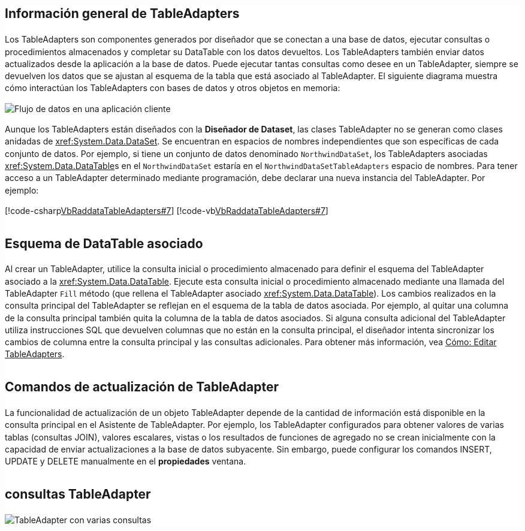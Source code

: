 ## <a name="tableadapters-overview"></a>Información general de TableAdapters  
 Los TableAdapters son componentes generados por diseñador que se conectan a una base de datos, ejecutar consultas o procedimientos almacenados y completar su DataTable con los datos devueltos. Los TableAdapters también enviar datos actualizados desde la aplicación a la base de datos. Puede ejecutar tantas consultas como desee en un TableAdapter, siempre se devuelven los datos que se ajustan al esquema de la tabla que está asociado al TableAdapter. El siguiente diagrama muestra cómo interactúan los TableAdapters con bases de datos y otros objetos en memoria:  
  
 ![Flujo de datos en una aplicación cliente](../data-tools/media/clientdatadiagram.gif "ClientDataDiagram")  
  
 Aunque los TableAdapters están diseñados con la **Diseñador de Dataset**, las clases TableAdapter no se generan como clases anidadas de <xref:System.Data.DataSet>. Se encuentran en espacios de nombres independientes que son específicas de cada conjunto de datos. Por ejemplo, si tiene un conjunto de datos denominado `NorthwindDataSet`, los TableAdapters asociadas <xref:System.Data.DataTable>s en el `NorthwindDataSet` estaría en el `NorthwindDataSetTableAdapters` espacio de nombres. Para tener acceso a un TableAdapter determinado mediante programación, debe declarar una nueva instancia del TableAdapter. Por ejemplo:  
  
 [!code-csharp[VbRaddataTableAdapters#7](../snippets/csharp/VS_Snippets_VBCSharp/VbRaddataTableAdapters/CS/Class1.cs#7)]
 [!code-vb[VbRaddataTableAdapters#7](../snippets/visualbasic/VS_Snippets_VBCSharp/VbRaddataTableAdapters/VB/Class1.vb#7)]  
  
## <a name="associated-datatable-schema"></a>Esquema de DataTable asociado  
 Al crear un TableAdapter, utilice la consulta inicial o procedimiento almacenado para definir el esquema del TableAdapter asociado a la <xref:System.Data.DataTable>. Ejecute esta consulta inicial o procedimiento almacenado mediante una llamada del TableAdapter `Fill` método (que rellena el TableAdapter asociado <xref:System.Data.DataTable>). Los cambios realizados en la consulta principal del TableAdapter se reflejan en el esquema de la tabla de datos asociada. Por ejemplo, al quitar una columna de la consulta principal también quita la columna de la tabla de datos asociados. Si alguna consulta adicional del TableAdapter utiliza instrucciones SQL que devuelven columnas que no están en la consulta principal, el diseñador intenta sincronizar los cambios de columna entre la consulta principal y las consultas adicionales. Para obtener más información, vea [Cómo: Editar TableAdapters](https://msdn.microsoft.com/library/ca178745-e35a-45f1-a395-23cddfd8f855).  
  
## <a name="tableadapter-update-commands"></a>Comandos de actualización de TableAdapter  
 La funcionalidad de actualización de un objeto TableAdapter depende de la cantidad de información está disponible en la consulta principal en el Asistente de TableAdapter. Por ejemplo, los TableAdapter configurados para obtener valores de varias tablas (consultas JOIN), valores escalares, vistas o los resultados de funciones de agregado no se crean inicialmente con la capacidad de enviar actualizaciones a la base de datos subyacente. Sin embargo, puede configurar los comandos INSERT, UPDATE y DELETE manualmente en el **propiedades** ventana.  
  
## <a name="tableadapter-queries"></a>consultas TableAdapter  
 ![TableAdapter con varias consultas](../data-tools/media/tableadapter.gif "TableAdapter")  
  